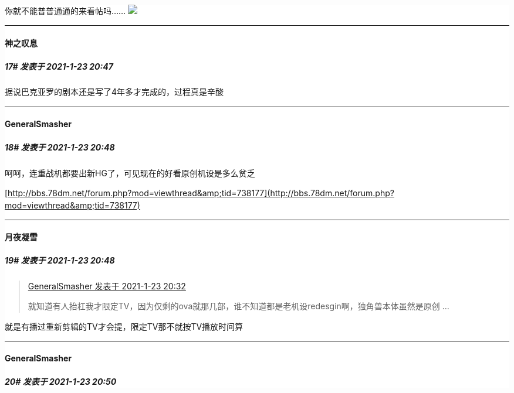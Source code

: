 


你就不能普普通通的来看帖吗…… <img src="https://static.saraba1st.com/image/smiley/face2017/016.png" referrerpolicy="no-referrer">







*****

####  神之叹息  
##### 17#       发表于 2021-1-23 20:47




据说巴克亚罗的剧本还是写了4年多才完成的，过程真是辛酸







*****

####  GeneralSmasher  
##### 18#       发表于 2021-1-23 20:48




呵呵，连重战机都要出新HG了，可见现在的好看原创机设是多么贫乏

[http://bbs.78dm.net/forum.php?mod=viewthread&amp;tid=738177](http://bbs.78dm.net/forum.php?mod=viewthread&amp;tid=738177)







*****

####  月夜凝雪  
##### 19#       发表于 2021-1-23 20:48



<blockquote><a href="httphttps://bbs.saraba1st.com/2b/forum.php?mod=redirect&amp;goto=findpost&amp;pid=50125639&amp;ptid=1984324" target="_blank">GeneralSmasher 发表于 2021-1-23 20:32</a>

就知道有人抬杠我才限定TV，因为仅剩的ova就那几部，谁不知道都是老机设redesgin啊，独角兽本体虽然是原创 ...</blockquote>
就是有播过重新剪辑的TV才会提，限定TV那不就按TV播放时间算







*****

####  GeneralSmasher  
##### 20#       发表于 2021-1-23 20:50
